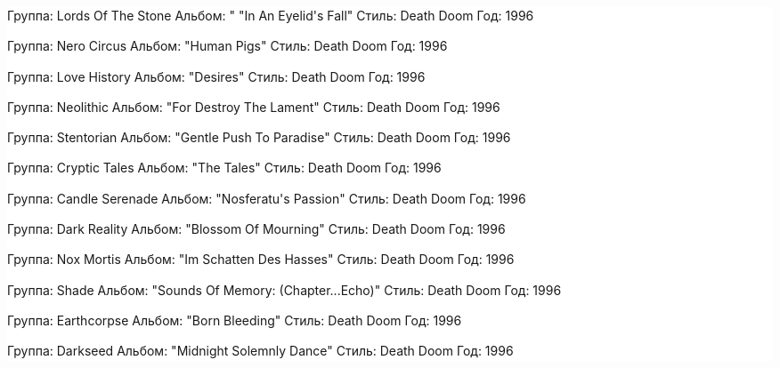 Группа: Lords Of The Stone
Альбом: " "In An Eyelid's Fall"
Стиль: Death Doom
Год: 1996

Группа: Nero Circus
Альбом: "Human Pigs"
Стиль: Death Doom
Год: 1996

Группа: Love History
Альбом: "Desires"
Стиль: Death Doom
Год: 1996

Группа: Neolithic
Альбом: "For Destroy The Lament"
Стиль: Death Doom
Год: 1996

Группа: Stentorian
Альбом: "Gentle Push To Paradise"
Стиль: Death Doom
Год: 1996

Группа: Cryptic Tales
Альбом: "The Tales"
Стиль: Death Doom
Год: 1996

Группа: Candle Serenade
Альбом: "Nosferatu's Passion"
Стиль: Death Doom
Год: 1996

Группа: Dark Reality
Альбом: "Blossom Of Mourning"
Стиль: Death Doom
Год: 1996

Группа: Nox Mortis
Альбом: "Im Schatten Des Hasses"
Стиль: Death Doom
Год: 1996

Группа: Shade
Альбом: "Sounds Of Memory: (Chapter...Echo)"
Стиль: Death Doom
Год: 1996

Группа: Earthcorpse
Альбом: "Born Bleeding"
Стиль: Death Doom
Год: 1996

Группа: Darkseed
Альбом: "Midnight Solemnly Dance"
Стиль: Death Doom
Год: 1996
